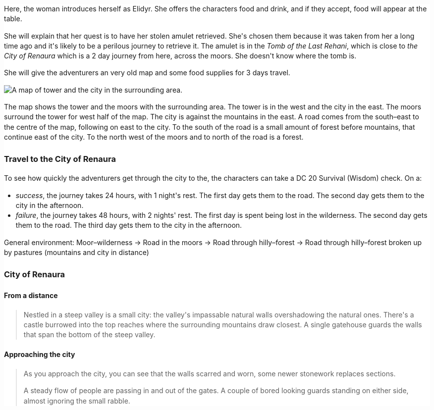 Here, the woman introduces herself as Elidyr. She offers the characters
food and drink, and if they accept, food will appear at the table.

She will explain that her quest is to have her stolen amulet retrieved.
She's chosen them because it was taken from her a long time ago and it's
likely to be a perilous journey to retrieve it. The amulet is in the
*Tomb of the Last Rehani*, which is close to *the City of Renaura* which
is a 2 day journey from here, across the moors. She doesn't know where
the tomb is.

She will give the adventurers an very old map and some food supplies for
3 days travel.

![ A map of tower and the city in the surrounding area.
](/images/unbound/area-map.jpg)

The map shows the tower and the moors with the surrounding area. The
tower is in the west and the city in the east. The moors surround the
tower for west half of the map. The city is against the mountains in the
east. A road comes from the south–east to the centre of the map,
following on east to the city. To the south of the road is a small
amount of forest before mountains, that continue east of the city. To
the north west of the moors and to north of the road is a forest.

### Travel to the City of Renaura

To see how quickly the adventurers get through the city to the, the
characters can take a DC 20 Survival (Wisdom) check. On a:
 - *success*, the journey takes 24 hours, with 1 night's rest. The first
   day gets them to the road. The second day gets them to the city in
   the afternoon. 
 - *failure*, the journey takes 48 hours, with 2 nights' rest. The first
   day is spent being lost in the wilderness. The second day gets them
   to the road. The third day gets them to the city in the afternoon.

General environment: Moor–wilderness → Road in the moors → Road through
hilly–forest → Road through hilly–forest broken up by pastures
(mountains and city in distance)

### City of Renaura

#### From a distance

> Nestled in a steep valley is a small city: the valley's impassable
> natural walls overshadowing the natural ones. There's a castle
> burrowed into the top reaches where the surrounding mountains draw
> closest. A single gatehouse guards the walls that span the bottom of
> the steep valley.

#### Approaching the city

> As you approach the city, you can see that the walls scarred and worn,
> some newer stonework replaces sections.
>
> A steady flow of people are passing in and out of the gates. A couple
> of bored looking guards standing on either side, almost ignoring the
> small rabble.
